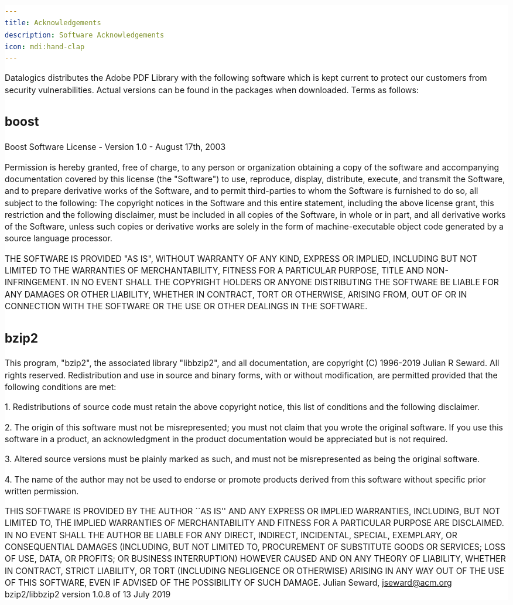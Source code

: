 ```yaml
---
title: Acknowledgements
description: Software Acknowledgements
icon: mdi:hand-clap
---
```


Datalogics distributes the Adobe PDF Library with the following software which is kept current to protect our customers from security vulnerabilities. Actual versions can be found in the packages when downloaded.  Terms as follows:

## boost

Boost Software License - Version 1.0 - August 17th, 2003

Permission is hereby granted, free of charge, to any person or organization obtaining a copy of the software and accompanying documentation covered by this license (the "Software") to use, reproduce, display, distribute, execute, and transmit the Software, and to prepare derivative works of the Software, and to permit third-parties to whom the Software is furnished to do so, all subject to the following:  The copyright notices in the Software and this entire statement, including the above license grant, this restriction and the following disclaimer, must be included in all copies of the Software, in whole or in part, and all derivative works of the Software, unless such copies or derivative works are solely in the form of machine-executable object code generated by a source language processor.

THE SOFTWARE IS PROVIDED "AS IS", WITHOUT WARRANTY OF ANY KIND, EXPRESS OR IMPLIED, INCLUDING BUT NOT LIMITED TO THE WARRANTIES OF MERCHANTABILITY, FITNESS FOR A PARTICULAR PURPOSE, TITLE AND NON-INFRINGEMENT. IN NO EVENT SHALL THE COPYRIGHT HOLDERS OR ANYONE DISTRIBUTING THE SOFTWARE BE LIABLE FOR ANY DAMAGES OR OTHER LIABILITY, WHETHER IN CONTRACT, TORT OR OTHERWISE, ARISING FROM, OUT OF OR IN CONNECTION WITH THE SOFTWARE OR THE USE OR OTHER DEALINGS IN THE SOFTWARE.

## bzip2

This program, "bzip2", the associated library "libbzip2", and all documentation, are copyright (C) 1996-2019 Julian R Seward. All rights reserved.  Redistribution and use in source and binary forms, with or without modification, are permitted provided that the following conditions are met:

1\. Redistributions of source code must retain the above copyright notice, this list of conditions and the following disclaimer.

2\. The origin of this software must not be misrepresented; you must not claim that you wrote the original software. If you use this software in a product, an acknowledgment in the product documentation would be appreciated but is not required.

3\. Altered source versions must be plainly marked as such, and must not be misrepresented as being the original software.

4\. The name of the author may not be used to endorse or promote products derived from this software without specific prior written permission.

THIS SOFTWARE IS PROVIDED BY THE AUTHOR \`\`AS IS'' AND ANY EXPRESS OR IMPLIED WARRANTIES, INCLUDING, BUT NOT LIMITED TO, THE IMPLIED WARRANTIES OF MERCHANTABILITY AND FITNESS FOR A PARTICULAR PURPOSE ARE DISCLAIMED. IN NO EVENT SHALL THE AUTHOR BE LIABLE FOR ANY DIRECT, INDIRECT, INCIDENTAL, SPECIAL, EXEMPLARY, OR CONSEQUENTIAL DAMAGES (INCLUDING, BUT NOT LIMITED TO, PROCUREMENT OF SUBSTITUTE GOODS OR SERVICES; LOSS OF USE, DATA, OR PROFITS; OR BUSINESS INTERRUPTION) HOWEVER CAUSED AND ON ANY THEORY OF LIABILITY, WHETHER IN CONTRACT, STRICT LIABILITY, OR TORT (INCLUDING NEGLIGENCE OR OTHERWISE) ARISING IN ANY WAY OUT OF THE USE OF THIS SOFTWARE, EVEN IF ADVISED OF THE POSSIBILITY OF SUCH DAMAGE.  Julian Seward, <jseward@acm.org> bzip2/libbzip2 version 1.0.8 of 13 July 2019
